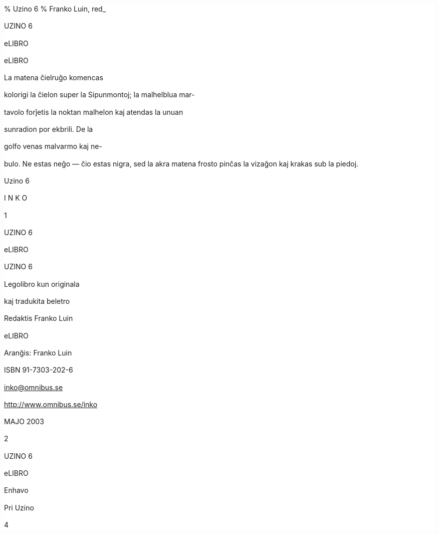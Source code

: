 % Uzino 6
% Franko Luin, red_

UZINO 6


eLIBRO

eLIBRO

La matena ĉielruĝo komencas

kolorigi la ĉielon super la Sipunmontoj; la malhelblua mar-

tavolo forĵetis la noktan malhelon kaj atendas la unuan

sunradion por ekbrili. De la

golfo venas malvarmo kaj ne-

bulo. Ne estas neĝo — ĉio estas nigra, sed la akra matena frosto pinĉas la vizaĝon kaj krakas sub la piedoj. 

Uzino 6

I N K O

1

UZINO 6

eLIBRO

UZINO 6

Legolibro kun originala

kaj tradukita beletro

Redaktis Franko Luin

eLIBRO

Aranĝis: Franko Luin

ISBN 91-7303-202-6

inko@omnibus.se

http://www.omnibus.se/inko

MAJO 2003

2

UZINO 6

eLIBRO

Enhavo

Pri Uzino

4
